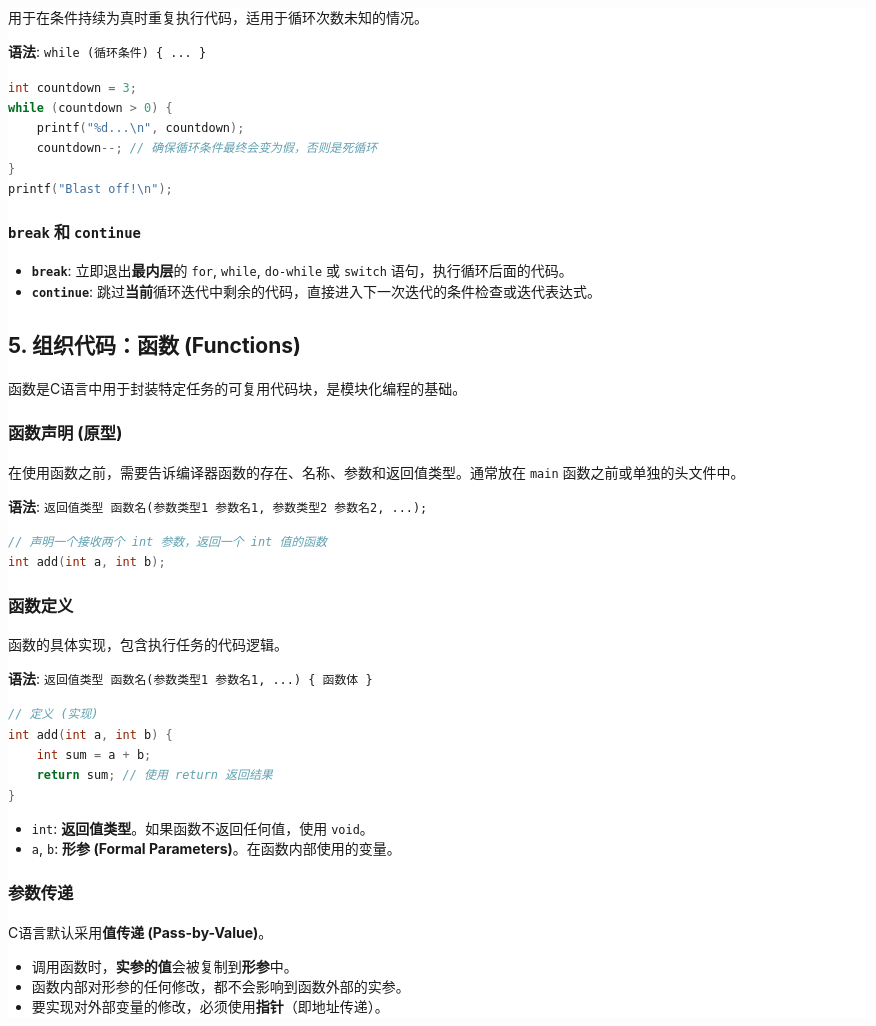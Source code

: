 用于在条件持续为真时重复执行代码，适用于循环次数未知的情况。

**语法**: `while (循环条件) { ... }`

```c
int countdown = 3;
while (countdown > 0) {
    printf("%d...\n", countdown);
    countdown--; // 确保循环条件最终会变为假，否则是死循环
}
printf("Blast off!\n");
```

### `break` 和 `continue`

*   **`break`**: 立即退出**最内层**的 `for`, `while`, `do-while` 或 `switch` 语句，执行循环后面的代码。
*   **`continue`**: 跳过**当前**循环迭代中剩余的代码，直接进入下一次迭代的条件检查或迭代表达式。

## 5. 组织代码：函数 (Functions)

函数是C语言中用于封装特定任务的可复用代码块，是模块化编程的基础。

### 函数声明 (原型)

在使用函数之前，需要告诉编译器函数的存在、名称、参数和返回值类型。通常放在 `main` 函数之前或单独的头文件中。

**语法**: `返回值类型 函数名(参数类型1 参数名1, 参数类型2 参数名2, ...);`

```c
// 声明一个接收两个 int 参数，返回一个 int 值的函数
int add(int a, int b);
```

### 函数定义

函数的具体实现，包含执行任务的代码逻辑。

**语法**: `返回值类型 函数名(参数类型1 参数名1, ...) { 函数体 }`

```c
// 定义 (实现)
int add(int a, int b) {
    int sum = a + b;
    return sum; // 使用 return 返回结果
}
```
*   `int`: **返回值类型**。如果函数不返回任何值，使用 `void`。
*   `a`, `b`: **形参 (Formal Parameters)**。在函数内部使用的变量。

### 参数传递

C语言默认采用**值传递 (Pass-by-Value)**。

*   调用函数时，**实参的值**会被复制到**形参**中。
*   函数内部对形参的任何修改，都不会影响到函数外部的实参。
*   要实现对外部变量的修改，必须使用**指针**（即地址传递）。
